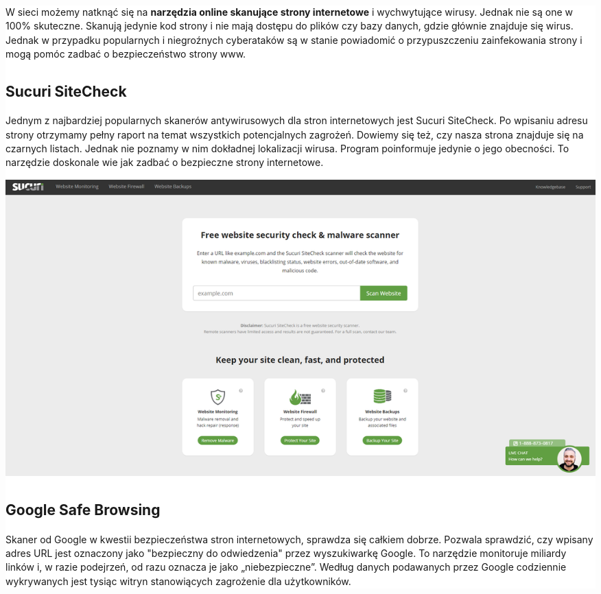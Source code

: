 W sieci możemy natknąć się na **narzędzia online skanujące strony internetowe** i wychwytujące wirusy. Jednak nie są one w 100% skuteczne. Skanują jedynie kod strony i nie mają dostępu do plików czy bazy danych, gdzie głównie znajduje się wirus. Jednak w przypadku popularnych i niegroźnych cyberataków są w stanie powiadomić o  przypuszczeniu zainfekowania strony i mogą pomóc zadbać o bezpieczeństwo strony www.

## Sucuri SiteCheck

Jednym z najbardziej popularnych skanerów antywirusowych dla stron internetowych jest Sucuri SiteCheck. Po wpisaniu adresu strony otrzymamy pełny raport na temat wszystkich potencjalnych zagrożeń. Dowiemy się też, czy nasza strona znajduje się na czarnych listach. Jednak nie poznamy w nim dokładnej lokalizacji wirusa. Program poinformuje jedynie o jego obecności. To narzędzie doskonale wie jak zadbać o bezpieczne strony internetowe. 

![security site check](./img/security-sitecheck.png)

## Google Safe Browsing

Skaner od Google w kwestii bezpieczeństwa stron internetowych, sprawdza się całkiem dobrze. Pozwala sprawdzić, czy wpisany adres URL jest oznaczony jako "bezpieczny do odwiedzenia" przez wyszukiwarkę Google. To narzędzie monitoruje miliardy linków i, w razie podejrzeń, od razu oznacza je jako „niebezpieczne”. Według danych podawanych przez Google codziennie wykrywanych jest tysiąc witryn stanowiących zagrożenie dla użytkowników.
